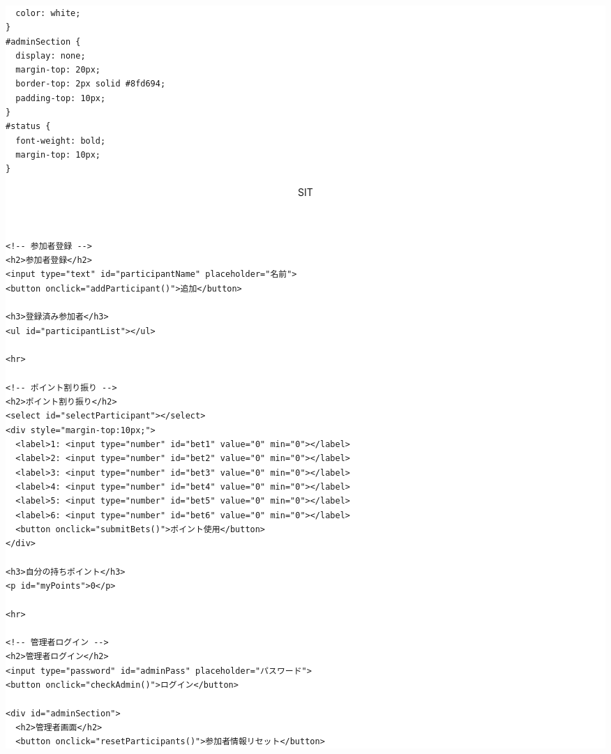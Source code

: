       color: white;
    }
    #adminSection {
      display: none;
      margin-top: 20px;
      border-top: 2px solid #8fd694;
      padding-top: 10px;
    }
    #status {
      font-weight: bold;
      margin-top: 10px;
    }
  </style>
</head>
<body>
  <header>SIT</header>
  <div class="container">

    <!-- 参加者登録 -->
    <h2>参加者登録</h2>
    <input type="text" id="participantName" placeholder="名前">
    <button onclick="addParticipant()">追加</button>

    <h3>登録済み参加者</h3>
    <ul id="participantList"></ul>

    <hr>

    <!-- ポイント割り振り -->
    <h2>ポイント割り振り</h2>
    <select id="selectParticipant"></select>
    <div style="margin-top:10px;">
      <label>1: <input type="number" id="bet1" value="0" min="0"></label>
      <label>2: <input type="number" id="bet2" value="0" min="0"></label>
      <label>3: <input type="number" id="bet3" value="0" min="0"></label>
      <label>4: <input type="number" id="bet4" value="0" min="0"></label>
      <label>5: <input type="number" id="bet5" value="0" min="0"></label>
      <label>6: <input type="number" id="bet6" value="0" min="0"></label>
      <button onclick="submitBets()">ポイント使用</button>
    </div>

    <h3>自分の持ちポイント</h3>
    <p id="myPoints">0</p>

    <hr>

    <!-- 管理者ログイン -->
    <h2>管理者ログイン</h2>
    <input type="password" id="adminPass" placeholder="パスワード">
    <button onclick="checkAdmin()">ログイン</button>

    <div id="adminSection">
      <h2>管理者画面</h2>
      <button onclick="resetParticipants()">参加者情報リセット</button>
